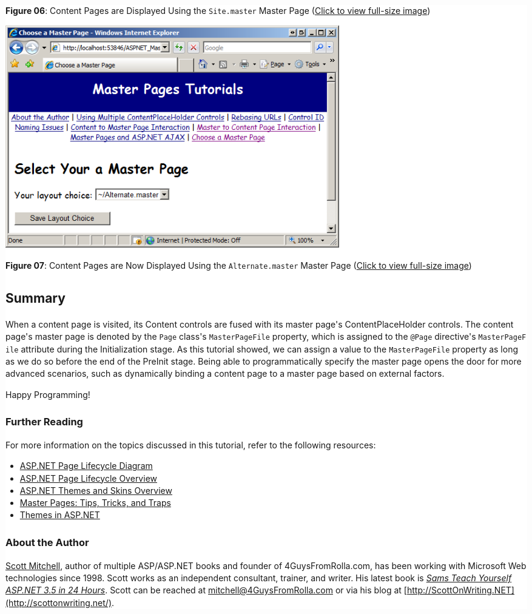 **Figure 06**: Content Pages are Displayed Using the `Site.master` Master Page ([Click to view full-size image](specifying-the-master-page-programmatically-cs/_static/image18.png))


[![Content Pages are Now Displayed Using the Alternate.master Master Page](specifying-the-master-page-programmatically-cs/_static/image20.png)](specifying-the-master-page-programmatically-cs/_static/image19.png)

**Figure 07**: Content Pages are Now Displayed Using the `Alternate.master` Master Page ([Click to view full-size image](specifying-the-master-page-programmatically-cs/_static/image21.png))


## Summary

When a content page is visited, its Content controls are fused with its master page's ContentPlaceHolder controls. The content page's master page is denoted by the `Page` class's `MasterPageFile` property, which is assigned to the `@Page` directive's `MasterPageFile` attribute during the Initialization stage. As this tutorial showed, we can assign a value to the `MasterPageFile` property as long as we do so before the end of the PreInit stage. Being able to programmatically specify the master page opens the door for more advanced scenarios, such as dynamically binding a content page to a master page based on external factors.

Happy Programming!

### Further Reading

For more information on the topics discussed in this tutorial, refer to the following resources:

- [ASP.NET Page Lifecycle Diagram](http://emanish.googlepages.com/Asp.Net2.0Lifecycle.PNG)
- [ASP.NET Page Lifecycle Overview](https://msdn.microsoft.com/library/ms178472.aspx)
- [ASP.NET Themes and Skins Overview](https://msdn.microsoft.com/library/ykzx33wh.aspx)
- [Master Pages: Tips, Tricks, and Traps](http://www.odetocode.com/articles/450.aspx)
- [Themes in ASP.NET](http://www.odetocode.com/articles/423.aspx)

### About the Author

[Scott Mitchell](http://www.4guysfromrolla.com/ScottMitchell.shtml), author of multiple ASP/ASP.NET books and founder of 4GuysFromRolla.com, has been working with Microsoft Web technologies since 1998. Scott works as an independent consultant, trainer, and writer. His latest book is [*Sams Teach Yourself ASP.NET 3.5 in 24 Hours*](https://www.amazon.com/exec/obidos/ASIN/0672329972/4guysfromrollaco). Scott can be reached at [mitchell@4GuysFromRolla.com](mailto:mitchell@4GuysFromRolla.com) or via his blog at [http://ScottOnWriting.NET](http://scottonwriting.net/).

